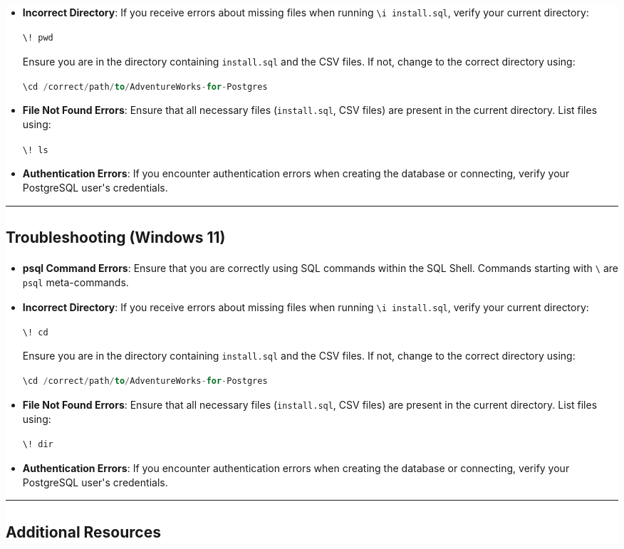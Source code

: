 - **Incorrect Directory**: If you receive errors about missing files when running `\i install.sql`, verify your current directory:

  ```sql
  \! pwd
  ```

  Ensure you are in the directory containing `install.sql` and the CSV files. If not, change to the correct directory using:

  ```sql
  \cd /correct/path/to/AdventureWorks-for-Postgres
  ```

- **File Not Found Errors**: Ensure that all necessary files (`install.sql`, CSV files) are present in the current directory. List files using:

  ```sql
  \! ls
  ```

- **Authentication Errors**: If you encounter authentication errors when creating the database or connecting, verify your PostgreSQL user's credentials.

---

## Troubleshooting (Windows 11)

- **psql Command Errors**: Ensure that you are correctly using SQL commands within the SQL Shell. Commands starting with `\` are `psql` meta-commands.

- **Incorrect Directory**: If you receive errors about missing files when running `\i install.sql`, verify your current directory:

  ```sql
  \! cd
  ```

  Ensure you are in the directory containing `install.sql` and the CSV files. If not, change to the correct directory using:

  ```sql
  \cd /correct/path/to/AdventureWorks-for-Postgres
  ```

- **File Not Found Errors**: Ensure that all necessary files (`install.sql`, CSV files) are present in the current directory. List files using:

  ```sql
  \! dir
  ```

- **Authentication Errors**: If you encounter authentication errors when creating the database or connecting, verify your PostgreSQL user's credentials.

---

## Additional Resources
